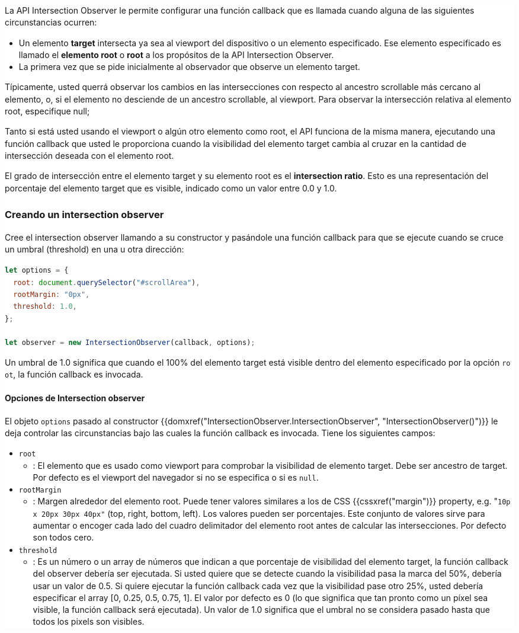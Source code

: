La API Intersection Observer le permite configurar una función callback que es llamada cuando alguna de las siguientes circunstancias ocurren:

- Un elemento **target** intersecta ya sea al viewport del dispositivo o un elemento especificado. Ese elemento especificado es llamado el **elemento root** o **root** a los propósitos de la API Intersection Observer.
- La primera vez que se pide inicialmente al observador que observe un elemento target.

Típicamente, usted querrá observar los cambios en las intersecciones con respecto al ancestro scrollable más cercano al elemento, o, si el elemento no desciende de un ancestro scrollable, al viewport.
Para observar la intersección relativa al elemento root, especifique null;

Tanto si está usted usando el viewport o algún otro elemento como root, el API funciona de la misma manera, ejecutando una función callback que usted le proporciona cuando la visibilidad del elemento target cambia al cruzar en la cantidad de intersección deseada con el elemento root.

El grado de intersección entre el elemento target y su elemento root es el **intersection ratio**. Esto es una representación del porcentaje del elemento target que es visible, indicado como un valor entre 0.0 y 1.0.

### Creando un intersection observer

Cree el intersection observer llamando a su constructor y pasándole una función callback para que se ejecute cuando se cruce un umbral (threshold) en una u otra dirección:

```js
let options = {
  root: document.querySelector("#scrollArea"),
  rootMargin: "0px",
  threshold: 1.0,
};

let observer = new IntersectionObserver(callback, options);
```

Un umbral de 1.0 significa que cuando el 100% del elemento target está visible dentro del elemento especificado por la opción `root`, la función callback es invocada.

#### Opciones de Intersection observer

El objeto `options` pasado al constructor {{domxref("IntersectionObserver.IntersectionObserver", "IntersectionObserver()")}} le deja controlar las circunstancias bajo las cuales la función callback es invocada. Tiene los siguientes campos:

- `root`
  - : El elemento que es usado como viewport para comprobar la visibilidad de elemento target. Debe ser ancestro de target. Por defecto es el viewport del navegador si no se especifica o si es `null`.
- `rootMargin`
  - : Margen alrededor del elemento root. Puede tener valores similares a los de CSS {{cssxref("margin")}} property, e.g. "`10px 20px 30px 40px"` (top, right, bottom, left). Los valores pueden ser porcentajes. Este conjunto de valores sirve para aumentar o encoger cada lado del cuadro delimitador del elemento root antes de calcular las intersecciones. Por defecto son todos cero.
- `threshold`
  - : Es un número o un array de números que indican a que porcentaje de visibilidad del elemento target, la función callback del observer debería ser ejecutada. Si usted quiere que se detecte cuando la visibilidad pasa la marca del 50%, debería usar un valor de 0.5. Si quiere ejecutar la función callback cada vez que la visibilidad pase otro 25%, usted debería especificar el array \[0, 0.25, 0.5, 0.75, 1]. El valor por defecto es 0 (lo que significa que tan pronto como un píxel sea visible, la función callback será ejecutada). Un valor de 1.0 significa que el umbral no se considera pasado hasta que todos los pixels son visibles.
